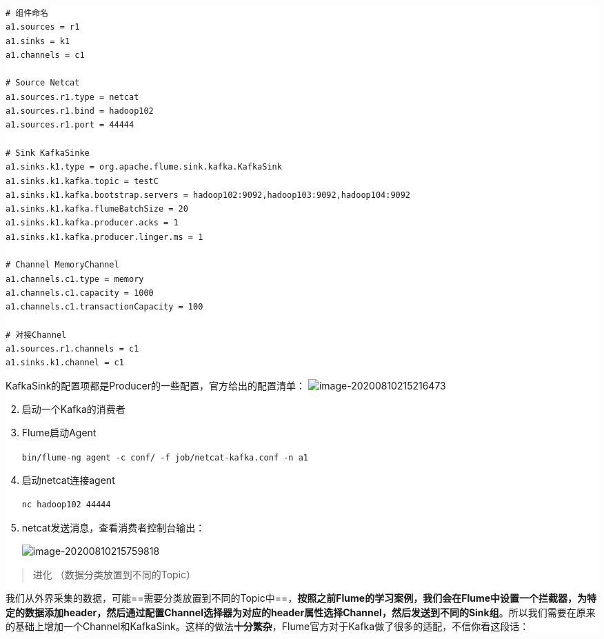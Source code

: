   ```properties
   # 组件命名
   a1.sources = r1
   a1.sinks = k1
   a1.channels = c1
   
   # Source Netcat
   a1.sources.r1.type = netcat
   a1.sources.r1.bind = hadoop102
   a1.sources.r1.port = 44444
   
   # Sink KafkaSinke
   a1.sinks.k1.type = org.apache.flume.sink.kafka.KafkaSink
   a1.sinks.k1.kafka.topic = testC
   a1.sinks.k1.kafka.bootstrap.servers = hadoop102:9092,hadoop103:9092,hadoop104:9092
   a1.sinks.k1.kafka.flumeBatchSize = 20
   a1.sinks.k1.kafka.producer.acks = 1
   a1.sinks.k1.kafka.producer.linger.ms = 1
   
   # Channel MemoryChannel
   a1.channels.c1.type = memory
   a1.channels.c1.capacity = 1000
   a1.channels.c1.transactionCapacity = 100
   
   # 对接Channel
   a1.sources.r1.channels = c1
   a1.sinks.k1.channel = c1
   ```

   

   KafkaSink的配置项都是Producer的一些配置，官方给出的配置清单：
   ![image-20200810215216473](https://picbed-sakura.oss-cn-shanghai.aliyuncs.com/notePic/20200810215216.png)

2. 启动一个Kafka的消费者

3. Flume启动Agent

   `bin/flume-ng agent -c conf/ -f job/netcat-kafka.conf -n a1`

4. 启动netcat连接agent

   `nc hadoop102 44444`

    

5. netcat发送消息，查看消费者控制台输出：

   ![image-20200810215759818](https://picbed-sakura.oss-cn-shanghai.aliyuncs.com/notePic/20200810215759.png)



> 进化 （数据分类放置到不同的Topic）

我们从外界采集的数据，可能==需要分类放置到不同的Topic中==，**按照之前Flume的学习案例，我们会在Flume中设置一个拦截器，为特定的数据添加header，然后通过配置Channel选择器为对应的header属性选择Channel，然后发送到不同的Sink组**。所以我们需要在原来的基础上增加一个Channel和KafkaSink。这样的做法**十分繁杂**，Flume官方对于Kafka做了很多的适配，不信你看这段话：
